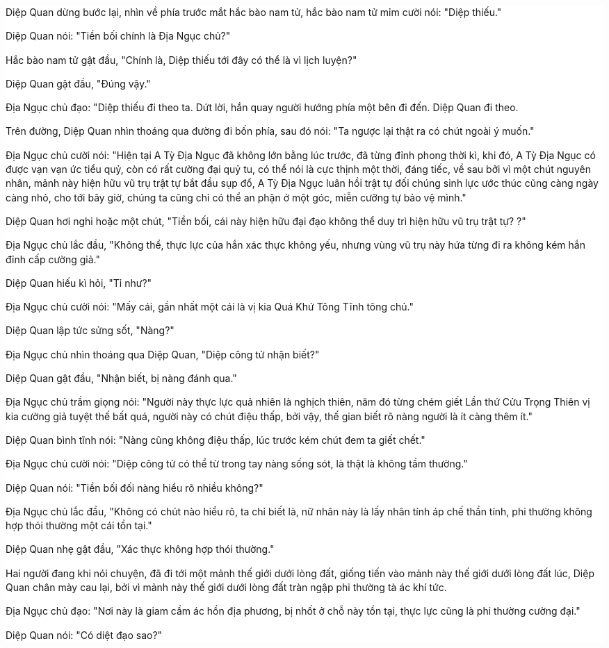 Diệp Quan dừng bước lại, nhìn về phía trước mắt hắc bào nam tử, hắc bào nam tử mỉm cười nói: "Diệp thiếu."

Diệp Quan nói: "Tiền bối chính là Địa Ngục chủ?"

Hắc bào nam tử gật đầu, "Chính là, Diệp thiếu tới đây có thể là vì lịch luyện?"

Diệp Quan gật đầu, "Đúng vậy."

Địa Ngục chủ đạo: "Diệp thiếu đi theo ta. Dứt lời, hắn quay người hướng phía một bên đi đến. Diệp Quan đi theo.

Trên đường, Diệp Quan nhìn thoáng qua đường đi bốn phía, sau đó nói: "Ta ngược lại thật ra có chút ngoài ý muốn."

Địa Ngục chủ cười nói: "Hiện tại A Tỳ Địa Ngục đã không lớn bằng lúc trước, đã từng đỉnh phong thời kì, khi đó, A Tỳ Địa Ngục có được vạn vạn ức tiểu quỷ, còn có rất cường đại quỷ tu, có thể nói là cực thịnh một thời, đáng tiếc, về sau bởi vì một chút nguyên nhân, mảnh này hiện hữu vũ trụ trật tự bắt đầu sụp đổ, A Tỳ Địa Ngục luân hồi trật tự đối chúng sinh lực ước thúc cũng càng ngày càng nhỏ, cho tới bây giờ, chúng ta cũng chỉ có thể an phận ở một góc, miễn cưỡng tự bảo vệ mình."

Diệp Quan hơi nghi hoặc một chút, "Tiền bối, cái này hiện hữu đại đạo không thể duy trì hiện hữu vũ trụ trật tự? ?"

Địa Ngục chủ lắc đầu, "Không thể, thực lực của hắn xác thực không yếu, nhưng vùng vũ trụ này hứa từng đi ra không kém hắn đỉnh cấp cường giả."

Diệp Quan hiếu kì hỏi, "Tỉ như?"

Địa Ngục chủ cười nói: "Mấy cái, gần nhất một cái là vị kia Quá Khứ Tông Tĩnh tông chủ."

Diệp Quan lập tức sửng sốt, "Nàng?"

Địa Ngục chủ nhìn thoáng qua Diệp Quan, "Diệp công tử nhận biết?"

Diệp Quan gật đầu, "Nhận biết, bị nàng đánh qua."

Địa Ngục chủ trầm giọng nói: "Người này thực lực quả nhiên là nghịch thiên, năm đó từng chém giết Lần thứ Cửu Trọng Thiên vị kia cường giả tuyệt thế bất quá, người này có chút điệu thấp, bởi vậy, thế gian biết rõ nàng người là ít càng thêm ít."

Diệp Quan bình tĩnh nói: "Nàng cũng không điệu thấp, lúc trước kém chút đem ta giết chết."

Địa Ngục chủ cười nói: "Diệp công tử có thể từ trong tay nàng sống sót, là thật là không tầm thường."

Diệp Quan nói: "Tiền bối đối nàng hiểu rõ nhiều không?"

Địa Ngục chủ lắc đầu, "Không có chút nào hiểu rõ, ta chỉ biết là, nữ nhân này là lấy nhân tính áp chế thần tính, phi thường không hợp thói thường một cái tồn tại."

Diệp Quan nhẹ gật đầu, "Xác thực không hợp thói thường."

Hai người đang khi nói chuyện, đã đi tới một mảnh thế giới dưới lòng đất, giống tiến vào mảnh này thế giới dưới lòng đất lúc, Diệp Quan chân mày cau lại, bởi vì mảnh này thế giới dưới lòng đất tràn ngập phi thường tà ác khí tức.

Địa Ngục chủ đạo: "Nơi này là giam cầm ác hồn địa phương, bị nhốt ở chỗ này tồn tại, thực lực cũng là phi thường cường đại."

Diệp Quan nói: "Có diệt đạo sao?"
